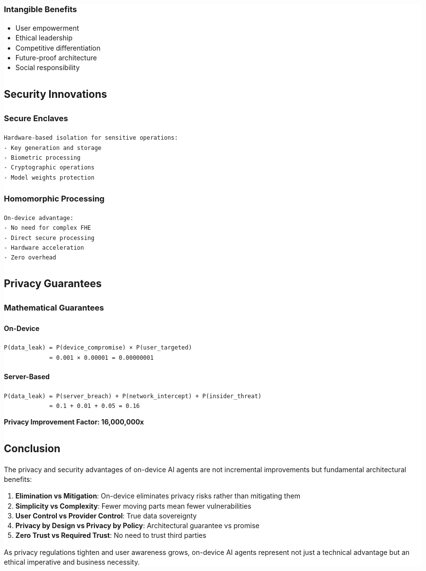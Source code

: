 ### Intangible Benefits
- User empowerment
- Ethical leadership
- Competitive differentiation
- Future-proof architecture
- Social responsibility

## Security Innovations

### Secure Enclaves
```
Hardware-based isolation for sensitive operations:
- Key generation and storage
- Biometric processing
- Cryptographic operations
- Model weights protection
```

### Homomorphic Processing
```
On-device advantage:
- No need for complex FHE
- Direct secure processing
- Hardware acceleration
- Zero overhead
```

## Privacy Guarantees

### Mathematical Guarantees

#### On-Device
```
P(data_leak) = P(device_compromise) × P(user_targeted)
             ≈ 0.001 × 0.00001 = 0.00000001
```

#### Server-Based
```
P(data_leak) = P(server_breach) + P(network_intercept) + P(insider_threat)
             ≈ 0.1 + 0.01 + 0.05 = 0.16
```

**Privacy Improvement Factor: 16,000,000x**

## Conclusion

The privacy and security advantages of on-device AI agents are not incremental improvements but fundamental architectural benefits:

1. **Elimination vs Mitigation**: On-device eliminates privacy risks rather than mitigating them
2. **Simplicity vs Complexity**: Fewer moving parts mean fewer vulnerabilities
3. **User Control vs Provider Control**: True data sovereignty
4. **Privacy by Design vs Privacy by Policy**: Architectural guarantee vs promise
5. **Zero Trust vs Required Trust**: No need to trust third parties

As privacy regulations tighten and user awareness grows, on-device AI agents represent not just a technical advantage but an ethical imperative and business necessity.